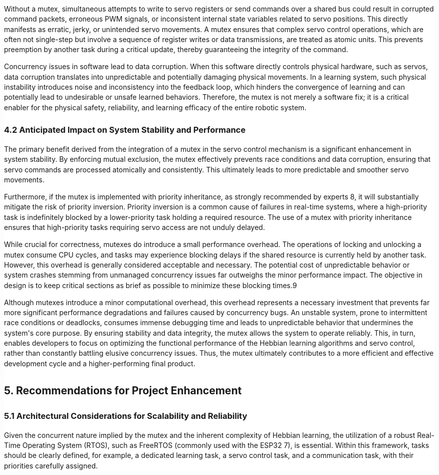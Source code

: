 Without a mutex, simultaneous attempts to write to servo registers or send commands over a shared bus could result in corrupted command packets, erroneous PWM signals, or inconsistent internal state variables related to servo positions. This directly manifests as erratic, jerky, or unintended servo movements. A mutex ensures that complex servo control operations, which are often not single-step but involve a sequence of register writes or data transmissions, are treated as atomic units. This prevents preemption by another task during a critical update, thereby guaranteeing the integrity of the command.

Concurrency issues in software lead to data corruption. When this software directly controls physical hardware, such as servos, data corruption translates into unpredictable and potentially damaging physical movements. In a learning system, such physical instability introduces noise and inconsistency into the feedback loop, which hinders the convergence of learning and can potentially lead to undesirable or unsafe learned behaviors. Therefore, the mutex is not merely a software fix; it is a critical enabler for the physical safety, reliability, and learning efficacy of the entire robotic system.

### **4.2 Anticipated Impact on System Stability and Performance**

The primary benefit derived from the integration of a mutex in the servo control mechanism is a significant enhancement in system stability. By enforcing mutual exclusion, the mutex effectively prevents race conditions and data corruption, ensuring that servo commands are processed atomically and consistently. This ultimately leads to more predictable and smoother servo movements.

Furthermore, if the mutex is implemented with priority inheritance, as strongly recommended by experts 8, it will substantially mitigate the risk of priority inversion. Priority inversion is a common cause of failures in real-time systems, where a high-priority task is indefinitely blocked by a lower-priority task holding a required resource. The use of a mutex with priority inheritance ensures that high-priority tasks requiring servo access are not unduly delayed.

While crucial for correctness, mutexes do introduce a small performance overhead. The operations of locking and unlocking a mutex consume CPU cycles, and tasks may experience blocking delays if the shared resource is currently held by another task. However, this overhead is generally considered acceptable and necessary. The potential cost of unpredictable behavior or system crashes stemming from unmanaged concurrency issues far outweighs the minor performance impact. The objective in design is to keep critical sections as brief as possible to minimize these blocking times.9

Although mutexes introduce a minor computational overhead, this overhead represents a necessary investment that prevents far more significant performance degradations and failures caused by concurrency bugs. An unstable system, prone to intermittent race conditions or deadlocks, consumes immense debugging time and leads to unpredictable behavior that undermines the system's core purpose. By ensuring stability and data integrity, the mutex allows the system to operate reliably. This, in turn, enables developers to focus on optimizing the functional performance of the Hebbian learning algorithms and servo control, rather than constantly battling elusive concurrency issues. Thus, the mutex ultimately contributes to a more efficient and effective development cycle and a higher-performing final product.

## **5\. Recommendations for Project Enhancement**

### **5.1 Architectural Considerations for Scalability and Reliability**

Given the concurrent nature implied by the mutex and the inherent complexity of Hebbian learning, the utilization of a robust Real-Time Operating System (RTOS), such as FreeRTOS (commonly used with the ESP32 7), is essential. Within this framework, tasks should be clearly defined, for example, a dedicated learning task, a servo control task, and a communication task, with their priorities carefully assigned.
